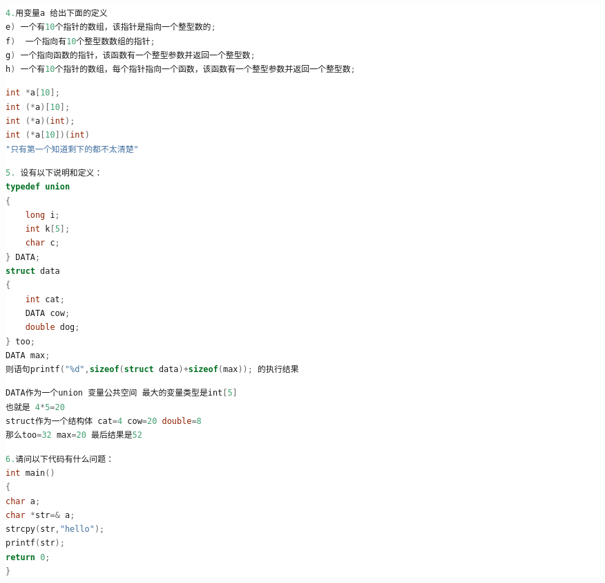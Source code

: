 ```c
```



```c
4.用变量a 给出下面的定义
e) 一个有10个指针的数组，该指针是指向一个整型数的;
f)  一个指向有10个整型数数组的指针;
g) 一个指向函数的指针，该函数有一个整型参数并返回一个整型数;
h) 一个有10个指针的数组，每个指针指向一个函数，该函数有一个整型参数并返回一个整型数;

```

```c
int *a[10];
int (*a)[10];
int (*a)(int);
int (*a[10])(int)
"只有第一个知道剩下的都不太清楚"
```

```c
5. 设有以下说明和定义：
typedef union 
{
	long i; 
	int k[5]; 
	char c;
} DATA;
struct data 
{ 
	int cat; 
	DATA cow; 
	double dog;
} too;
DATA max;
则语句printf("%d",sizeof(struct data)+sizeof(max)); 的执行结果
```

```c
DATA作为一个union 变量公共空间 最大的变量类型是int[5] 
也就是 4*5=20
struct作为一个结构体 cat=4 cow=20 double=8
那么too=32 max=20 最后结果是52
```

```c
6.请问以下代码有什么问题：
int main()
{
char a;
char *str=& a;
strcpy(str,"hello");
printf(str);
return 0;
}
```


[嵌入式结构体和联合体使用]: https://blog.csdn.net/zhengnianli/article/details/111503438